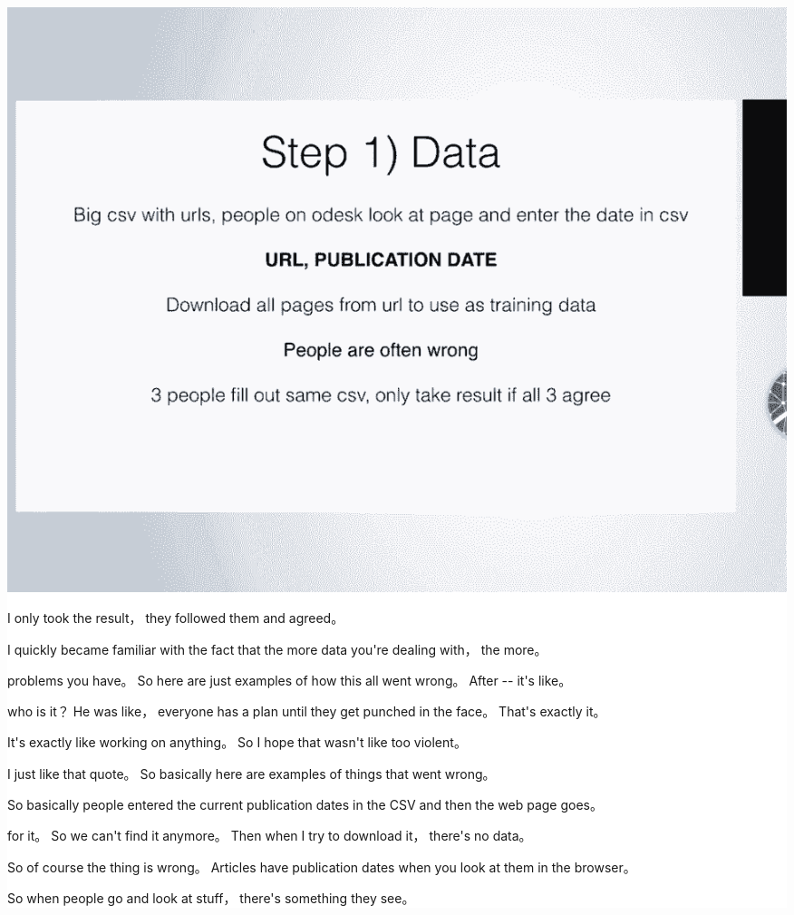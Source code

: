 ![](img/9850130a51bc7d3812aec57163a10865_39.png)

 I only took the result， they followed them and agreed。

 I quickly became familiar with the fact that the more data you're dealing with， the more。

 problems you have。 So here are just examples of how this all went wrong。 After -- it's like。

 who is it？ He was like， everyone has a plan until they get punched in the face。 That's exactly it。

 It's exactly like working on anything。 So I hope that wasn't like too violent。

 I just like that quote。 So basically here are examples of things that went wrong。

 So basically people entered the current publication dates in the CSV and then the web page goes。

 for it。 So we can't find it anymore。 Then when I try to download it， there's no data。

 So of course the thing is wrong。 Articles have publication dates when you look at them in the browser。

 So when people go and look at stuff， there's something they see。
